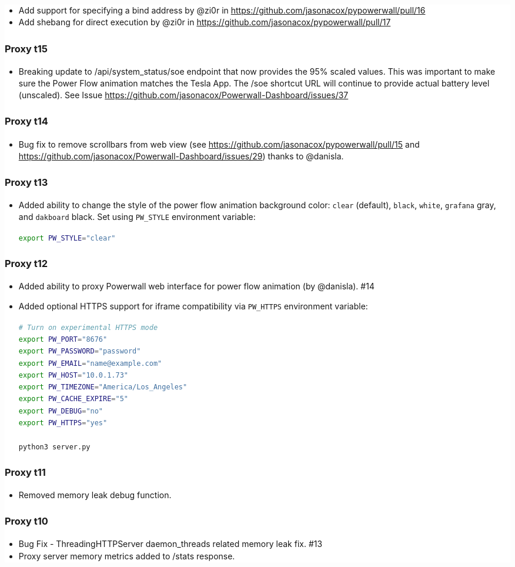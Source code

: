 * Add support for specifying a bind address by @zi0r in https://github.com/jasonacox/pypowerwall/pull/16
* Add shebang for direct execution by @zi0r in https://github.com/jasonacox/pypowerwall/pull/17

### Proxy t15

* Breaking update to /api/system_status/soe endpoint that now provides the 95% scaled values.  This was important to make sure the Power Flow animation matches the Tesla App.  The /soe shortcut URL will continue to provide actual battery level (unscaled). See Issue https://github.com/jasonacox/Powerwall-Dashboard/issues/37

### Proxy t14

* Bug fix to remove scrollbars from web view (see https://github.com/jasonacox/pypowerwall/pull/15 and https://github.com/jasonacox/Powerwall-Dashboard/issues/29) thanks to @danisla.

### Proxy t13

* Added ability to change the style of the power flow animation background color: `clear` (default), `black`, `white`, `grafana` gray, and `dakboard` black.  Set using `PW_STYLE` environment variable:

    ```bash
    export PW_STYLE="clear"
    ```

### Proxy t12

* Added ability to proxy Powerwall web interface for power flow animation (by @danisla). #14
* Added optional HTTPS support for iframe compatibility via `PW_HTTPS` environment variable:

    ```bash
    # Turn on experimental HTTPS mode
    export PW_PORT="8676"
    export PW_PASSWORD="password"
    export PW_EMAIL="name@example.com"
    export PW_HOST="10.0.1.73"
    export PW_TIMEZONE="America/Los_Angeles"
    export PW_CACHE_EXPIRE="5"
    export PW_DEBUG="no"
    export PW_HTTPS="yes"

    python3 server.py
    ```

### Proxy t11

* Removed memory leak debug function.

### Proxy t10

* Bug Fix - ThreadingHTTPServer daemon_threads related memory leak fix. #13
* Proxy server memory metrics added to /stats response.
